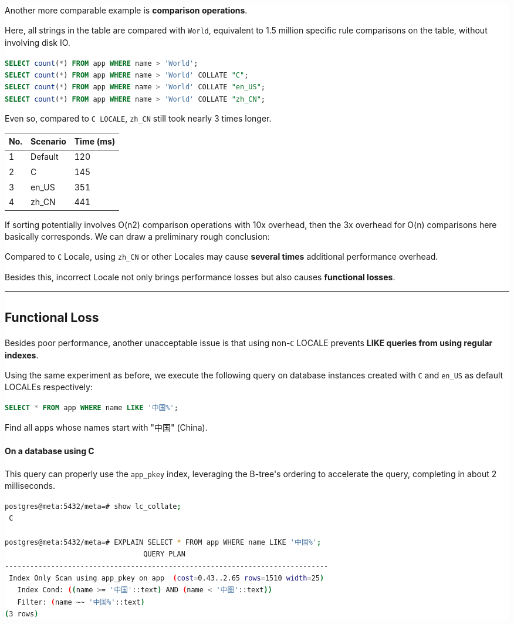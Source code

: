 Another more comparable example is **comparison operations**.

Here, all strings in the table are compared with `World`, equivalent to 1.5 million specific rule comparisons on the table, without involving disk IO.

```sql
SELECT count(*) FROM app WHERE name > 'World';
SELECT count(*) FROM app WHERE name > 'World' COLLATE "C";
SELECT count(*) FROM app WHERE name > 'World' COLLATE "en_US";
SELECT count(*) FROM app WHERE name > 'World' COLLATE "zh_CN";
```

Even so, compared to `C LOCALE`, `zh_CN` still took nearly 3 times longer.

| No. | Scenario | Time (ms) |
|-----|----------|-----------|
| 1   | Default  | 120       |
| 2   | C        | 145       |
| 3   | en_US    | 351       |
| 4   | zh_CN    | 441       |

If sorting potentially involves O(n2) comparison operations with 10x overhead, then the 3x overhead for O(n) comparisons here basically corresponds. We can draw a preliminary rough conclusion:

Compared to `C` Locale, using `zh_CN` or other Locales may cause **several times** additional performance overhead.

Besides this, incorrect Locale not only brings performance losses but also causes **functional losses**.





------

## Functional Loss

Besides poor performance, another unacceptable issue is that using non-`C` LOCALE prevents **LIKE queries from using regular indexes**.

Using the same experiment as before, we execute the following query on database instances created with `C` and `en_US` as default LOCALEs respectively:

```sql
SELECT * FROM app WHERE name LIKE '中国%';
```

Find all apps whose names start with "中国" (China).

#### **On a database using C**

This query can properly use the `app_pkey` index, leveraging the B-tree's ordering to accelerate the query, completing in about 2 milliseconds.

```bash
postgres@meta:5432/meta=# show lc_collate;
 C

postgres@meta:5432/meta=# EXPLAIN SELECT * FROM app WHERE name LIKE '中国%';
                                 QUERY PLAN
-----------------------------------------------------------------------------
 Index Only Scan using app_pkey on app  (cost=0.43..2.65 rows=1510 width=25)
   Index Cond: ((name >= '中国'::text) AND (name < '中图'::text))
   Filter: (name ~~ '中国%'::text)
(3 rows)
```
